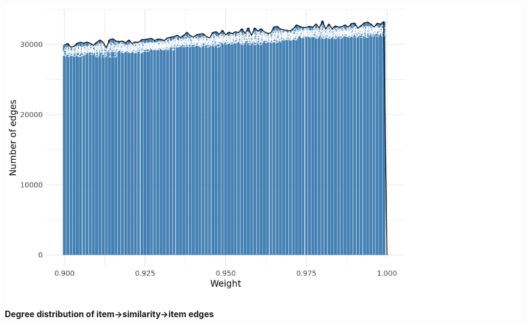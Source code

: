 <img src="02-experiment-3_files/figure-html/get-simulation-info-4.png" width="672" />

#### Degree distribution of item->similarity->item edges
